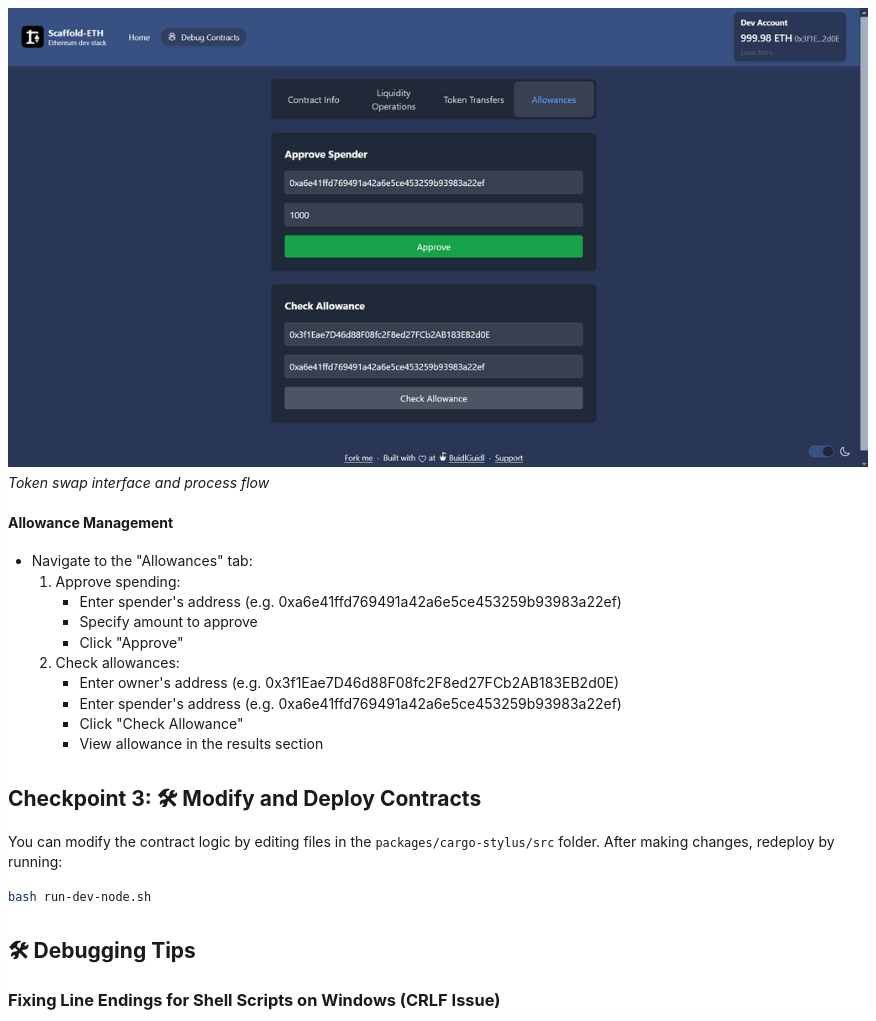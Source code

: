 ![Allowance Management Interface](images/allowance-mgmt.png)
*Token swap interface and process flow*
#### Allowance Management
- Navigate to the "Allowances" tab:
  1. Approve spending:
     - Enter spender's address (e.g. 0xa6e41ffd769491a42a6e5ce453259b93983a22ef)
     - Specify amount to approve
     - Click "Approve"
  2. Check allowances:
     - Enter owner's address (e.g. 0x3f1Eae7D46d88F08fc2F8ed27FCb2AB183EB2d0E)
     - Enter spender's address (e.g. 0xa6e41ffd769491a42a6e5ce453259b93983a22ef)
     - Click "Check Allowance"
     - View allowance in the results section

## Checkpoint 3: 🛠 Modify and Deploy Contracts

You can modify the contract logic by editing files in the `packages/cargo-stylus/src` folder. After making changes, redeploy by running:

```bash
bash run-dev-node.sh
```

## 🛠️ Debugging Tips

### Fixing Line Endings for Shell Scripts on Windows (CRLF Issue)
